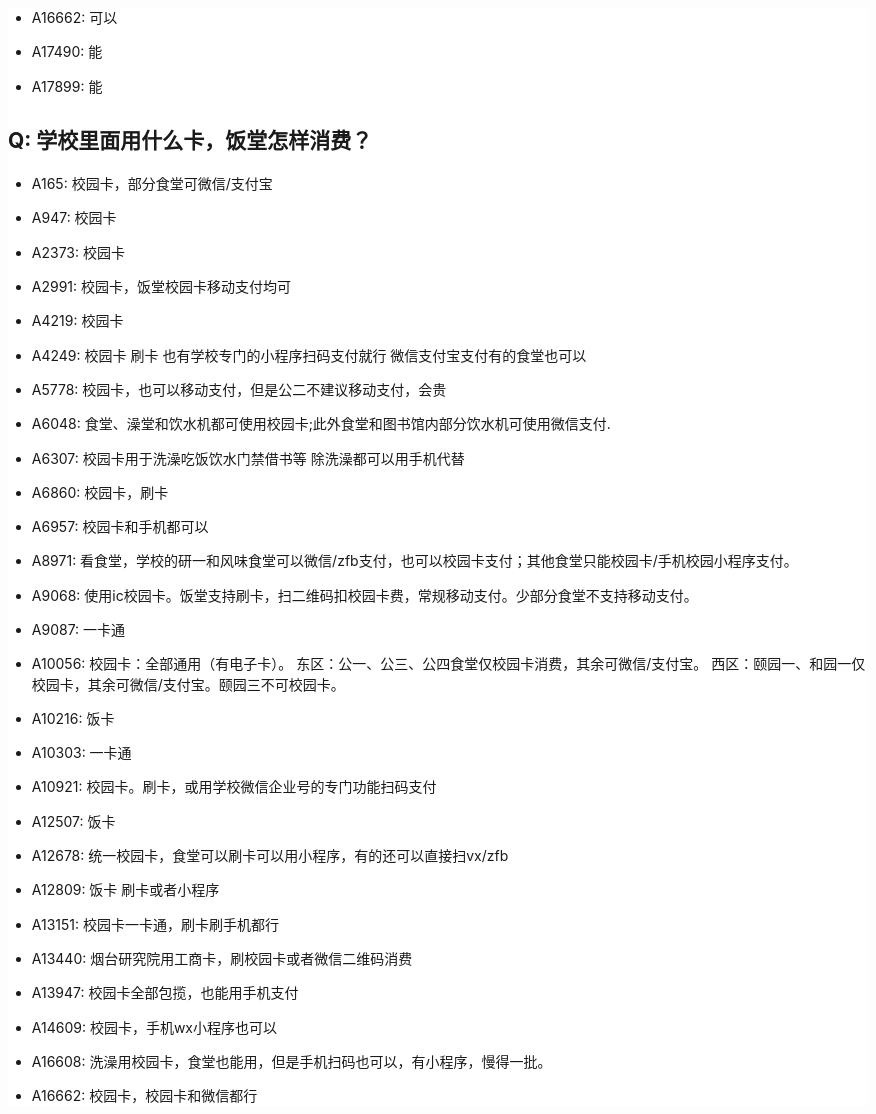 - A16662: 可以

- A17490: 能

- A17899: 能

## Q: 学校里面用什么卡，饭堂怎样消费？

- A165: 校园卡，部分食堂可微信/支付宝

- A947: 校园卡

- A2373: 校园卡

- A2991: 校园卡，饭堂校园卡移动支付均可

- A4219: 校园卡

- A4249: 校园卡 刷卡 也有学校专门的小程序扫码支付就行 微信支付宝支付有的食堂也可以

- A5778: 校园卡，也可以移动支付，但是公二不建议移动支付，会贵

- A6048: 食堂、澡堂和饮水机都可使用校园卡;此外食堂和图书馆内部分饮水机可使用微信支付.

- A6307: 校园卡用于洗澡吃饭饮水门禁借书等  除洗澡都可以用手机代替

- A6860: 校园卡，刷卡

- A6957: 校园卡和手机都可以

- A8971: 看食堂，学校的研一和风味食堂可以微信/zfb支付，也可以校园卡支付；其他食堂只能校园卡/手机校园小程序支付。

- A9068: 使用ic校园卡。饭堂支持刷卡，扫二维码扣校园卡费，常规移动支付。少部分食堂不支持移动支付。

- A9087: 一卡通

- A10056: 校园卡：全部通用（有电子卡）。
东区：公一、公三、公四食堂仅校园卡消费，其余可微信/支付宝。
西区：颐园一、和园一仅校园卡，其余可微信/支付宝。颐园三不可校园卡。

- A10216: 饭卡

- A10303: 一卡通

- A10921: 校园卡。刷卡，或用学校微信企业号的专门功能扫码支付

- A12507: 饭卡

- A12678: 统一校园卡，食堂可以刷卡可以用小程序，有的还可以直接扫vx/zfb

- A12809: 饭卡 刷卡或者小程序

- A13151: 校园卡一卡通，刷卡刷手机都行

- A13440: 烟台研究院用工商卡，刷校园卡或者微信二维码消费

- A13947: 校园卡全部包揽，也能用手机支付

- A14609: 校园卡，手机wx小程序也可以

- A16608: 洗澡用校园卡，食堂也能用，但是手机扫码也可以，有小程序，慢得一批。

- A16662: 校园卡，校园卡和微信都行
